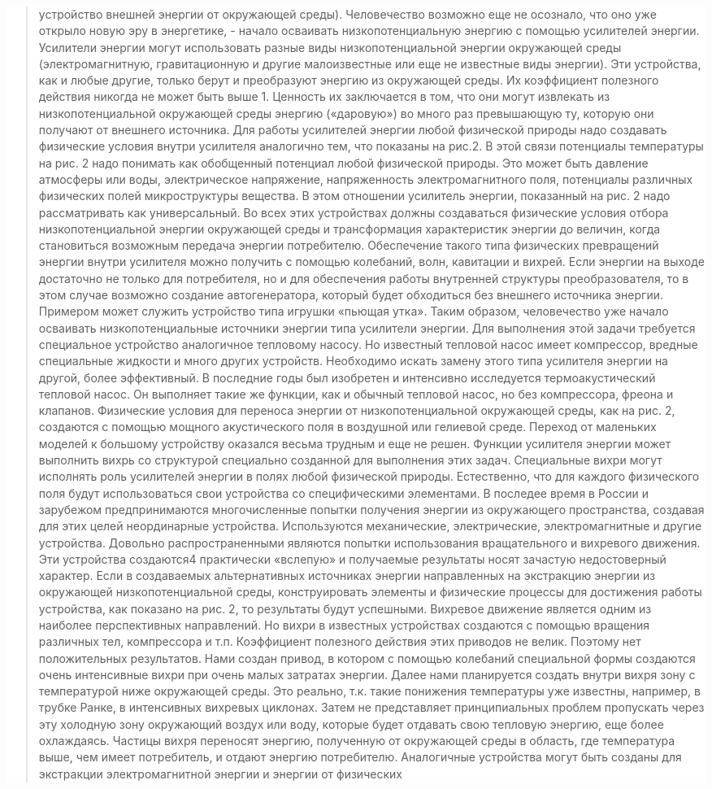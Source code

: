 > устройство внешней энергии от окружающей среды).
> Человечество возможно еще не осознало, что оно уже открыло новую эру в
> энергетике, - начало осваивать низкопотенциальную энергию с помощью усилителей
> энергии. Усилители энергии могут использовать разные виды низкопотенциальной
> энергии окружающей среды (электромагнитную, гравитационную и другие
> малоизвестные или еще не известные виды энергии). Эти устройства, как и любые другие,
> только берут и преобразуют энергию из окружающей среды. Их коэффициент полезного
> действия никогда не может быть выше 1. Ценность их заключается в том, что они могут
> извлекать из низкопотенциальной окружающей среды энергию («даровую») во много раз
> превышающую ту, которую они получают от внешнего источника. Для работы
> усилителей энергии любой физической природы надо создавать физические условия
> внутри усилителя аналогично тем, что показаны на рис.2. В этой связи потенциалы
> температуры на рис. 2 надо понимать как обобщенный потенциал любой физической
> природы. Это может быть давление атмосферы или воды, электрическое напряжение,
> напряженность электромагнитного поля, потенциалы различных физических полей
> микроструктуры вещества. В этом отношении усилитель энергии, показанный на рис. 2
> надо рассматривать как универсальный. Во всех этих устройствах должны создаваться
> физические условия отбора низкопотенциальной энергии окружающей среды и
> трансформация характеристик энергии до величин, когда становиться возможным
> передача энергии потребителю. Обеспечение такого типа физических превращений
> энергии внутри усилителя можно получить с помощью колебаний, волн, кавитации и
> вихрей.
> Если энергии на выходе достаточно не только для потребителя, но и для
> обеспечения работы внутренней структуры преобразователя, то в этом случае возможно
> создание автогенератора, который будет обходиться без внешнего источника энергии.
> Примером может служить устройство типа игрушки «пьющая утка».
> Таким образом, человечество уже начало осваивать низкопотенциальные
> источники энергии типа усилители энергии. Для выполнения этой задачи требуется
> специальное устройство аналогичное тепловому насосу. Но известный тепловой насос
> имеет компрессор, вредные специальные жидкости и много других устройств.
> Необходимо искать замену этого типа усилителя энергии на другой, более эффективный.
> В последние годы был изобретен и интенсивно исследуется термоакустический тепловой
> насос. Он выполняет такие же функции, как и обычный тепловой насос, но без
> компрессора, фреона и клапанов. Физические условия для переноса энергии от
> низкопотенциальной окружающей среды, как на рис. 2, создаются с помощью мощного
> акустического поля в воздушной или гелиевой среде. Переход от маленьких моделей к
> большому устройству оказался весьма трудным и еще не решен.
> Функции усилителя энергии может выполнить вихрь со структурой специально
> созданной для выполнения этих задач. Специальные вихри могут исполнять роль
> усилителей энергии в полях любой физической природы. Естественно, что для каждого
> физического поля будут использоваться свои устройства со специфическими элементами.
> В последее время в России и зарубежом предпринимаются многочисленные
> попытки получения энергии из окружающего пространства, создавая для этих целей
> неординарные устройства. Используются механические, электрические,
> электромагнитные и другие устройства. Довольно распространенными являются попытки
> использования вращательного и вихревого движения. Эти устройства создаются4
> практически «вслепую» и получаемые результаты носят зачастую недостоверный
> характер. Если в создаваемых альтернативных источниках энергии направленных на
> экстракцию энергии из окружающей низкопотенциальной среды, конструировать
> элементы и физические процессы для достижения работы устройства, как показано на рис.
> 2, то результаты будут успешными.
> Вихревое движение является одним из наиболее перспективных направлений. Но
> вихри в известных устройствах создаются с помощью вращения различных тел,
> компрессора и т.п. Коэффициент полезного действия этих приводов не велик. Поэтому
> нет положительных результатов. Нами создан привод, в котором с помощью колебаний
> специальной формы создаются очень интенсивные вихри при очень малых затратах
> энергии. Далее нами планируется создать внутри вихря зону с температурой ниже
> окружающей среды. Это реально, т.к. такие понижения температуры уже известны,
> например, в трубке Ранке, в интенсивных вихревых циклонах. Затем не представляет
> принципиальных проблем пропускать через эту холодную зону окружающий воздух или
> воду, которые будет отдавать свою тепловую энергию, еще более охлаждаясь. Частицы
> вихря переносят энергию, полученную от окружающей среды в область, где температура
> выше, чем имеет потребитель, и отдают энергию потребителю. Аналогичные устройства
> могут быть созданы для экстракции электромагнитной энергии и энергии от физических